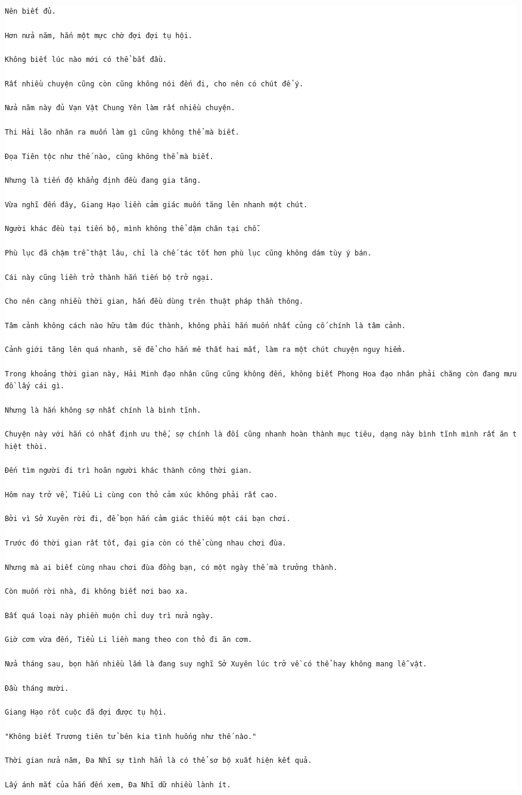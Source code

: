 	Nên biết đủ.

	Hơn nửa năm, hắn một mực chờ đợi đợi tụ hội.

	Không biết lúc nào mới có thể bắt đầu.

	Rất nhiều chuyện cũng còn cũng không nói đến đi, cho nên có chút để ý.

	Nửa năm này đủ Vạn Vật Chung Yên làm rất nhiều chuyện.

	Thi Hải lão nhân ra muốn làm gì cũng không thể mà biết.

	Đọa Tiên tộc như thế nào, cũng không thể mà biết.

	Nhưng là tiến độ khẳng định đều đang gia tăng.

	Vừa nghĩ đến đây, Giang Hạo liền cảm giác muốn tăng lên nhanh một chút.

	Người khác đều tại tiến bộ, mình không thể dậm chân tại chỗ.

	Phù lục đã chậm trễ thật lâu, chỉ là chế tác tốt hơn phù lục cũng không dám tùy ý bán.

	Cái này cũng liền trở thành hắn tiến bộ trở ngại.

	Cho nên càng nhiều thời gian, hắn đều dùng trên thuật pháp thần thông.

	Tâm cảnh không cách nào hữu tâm đúc thành, không phải hắn muốn nhất củng cố chính là tâm cảnh.

	Cảnh giới tăng lên quá nhanh, sẽ để cho hắn mê thất hai mắt, làm ra một chút chuyện nguy hiểm.

	Trong khoảng thời gian này, Hải Minh đạo nhân cũng cũng không đến, không biết Phong Hoa đạo nhân phải chăng còn đang mưu đồ lấy cái gì.

	Nhưng là hắn không sợ nhất chính là bình tĩnh.

	Chuyện này với hắn có nhất định ưu thế, sợ chính là đối cũng nhanh hoàn thành mục tiêu, dạng này bình tĩnh mình rất ăn thiệt thòi.

	Đến tìm người đi trì hoãn người khác thành công thời gian.

	Hôm nay trở về, Tiểu Li cùng con thỏ cảm xúc không phải rất cao.

	Bởi vì Sở Xuyên rời đi, để bọn hắn cảm giác thiếu một cái bạn chơi.

	Trước đó thời gian rất tốt, đại gia còn có thể cùng nhau chơi đùa.

	Nhưng mà ai biết cùng nhau chơi đùa đồng bạn, có một ngày thế mà trưởng thành.

	Còn muốn rời nhà, đi không biết nơi bao xa.

	Bất quá loại này phiền muộn chỉ duy trì nửa ngày.

	Giờ cơm vừa đến, Tiểu Li liền mang theo con thỏ đi ăn cơm.

	Nửa tháng sau, bọn hắn nhiều lắm là đang suy nghĩ Sở Xuyên lúc trở về có thể hay không mang lễ vật.

	Đầu tháng mười.

	Giang Hạo rốt cuộc đã đợi được tụ hội.

	"Không biết Trương tiên tử bên kia tình huống như thế nào."

	Thời gian nửa năm, Đa Nhĩ sự tình hẳn là có thể sơ bộ xuất hiện kết quả.

	Lấy ánh mắt của hắn đến xem, Đa Nhĩ dữ nhiều lành ít.
